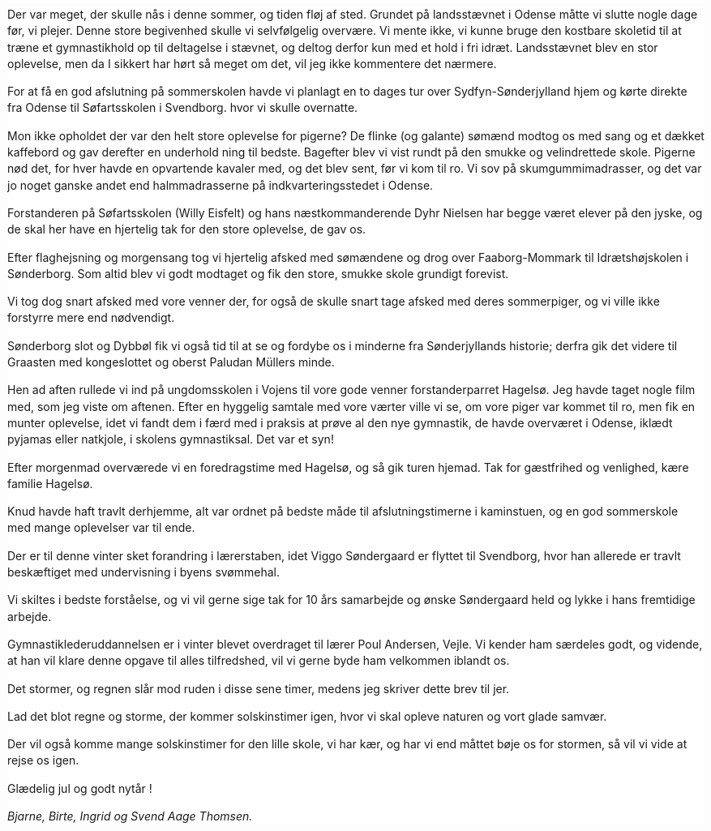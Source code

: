 Der var meget, der skulle nås i denne sommer, og tiden fløj af sted. Grundet på landsstævnet i Odense måtte vi slutte nogle dage før, vi plejer. Denne store begivenhed skulle vi selvfølgelig overvære. Vi mente ikke, vi kunne bruge den kostbare skoletid til at træne et gymnastikhold op til deltagelse i stævnet, og deltog derfor kun med et hold i fri idræt. Landsstævnet blev en stor oplevelse, men da I sikkert har hørt så meget om det, vil jeg ikke kommentere det nærmere. 

For at få en god afslutning på sommerskolen havde vi planlagt en to dages tur over Sydfyn-Sønderjylland hjem og kørte direkte fra Odense til Søfartsskolen i Svendborg. hvor vi skulle overnatte. 

Mon ikke opholdet der var den helt store oplevelse for pigerne? De flinke (og galante) sømænd modtog os med sang og et dækket kaffebord og gav derefter en underhold ning til bedste. Bagefter blev vi vist rundt på den smukke og velindrettede skole. Pigerne nød det, for hver havde en opvartende kavaler med, og det blev sent, før vi kom til ro. Vi sov på skumgummimadrasser, og det var jo noget ganske andet end halmmadrasserne på indkvarteringsstedet i Odense. 

Forstanderen på Søfartsskolen (Willy Eisfelt) og hans næstkommanderende Dyhr Nielsen har begge været elever på den jyske, og de skal her have en hjertelig tak for den store oplevelse, de gav os. 

Efter flaghejsning og morgensang tog vi hjertelig afsked med sømændene og drog over Faaborg-Mommark til Idrætshøjskolen i Sønderborg. Som altid blev vi godt modtaget og fik den store, smukke skole grundigt forevist. 

Vi tog dog snart afsked med vore venner der, for også de skulle snart tage afsked med deres sommerpiger, og vi ville ikke forstyrre mere end nødvendigt. 

Sønderborg slot og Dybbøl fik vi også tid til at se og fordybe os i minderne fra Sønderjyllands historie; derfra gik det videre til Graasten med kongeslottet og oberst Paludan Müllers minde. 

Hen ad aften rullede vi ind på ungdomsskolen i Vojens til vore gode venner forstanderparret Hagelsø. Jeg havde taget nogle film med, som jeg viste om aftenen. Efter en hyggelig samtale med vore værter ville vi se, om vore piger var kommet til ro, men fik en munter oplevelse, idet vi fandt dem i færd med i praksis at prøve al den nye gymnastik, de havde overværet i Odense, iklædt pyjamas eller natkjole, i skolens gymnastiksal. Det var et syn! 

Efter morgenmad overværede vi en foredragstime med Hagelsø, og så gik turen hjemad. Tak for gæstfrihed og venlighed, kære familie Hagelsø. 

Knud havde haft travlt derhjemme, alt var ordnet på bedste måde til afslutningstimerne i kaminstuen, og en god sommerskole med mange oplevelser var til ende. 

Der er til denne vinter sket forandring i lærerstaben, idet Viggo Søndergaard er flyttet til Svendborg, hvor han allerede er travlt beskæftiget med undervisning i byens svømmehal. 

Vi skiltes i bedste forståelse, og vi vil gerne sige tak for 10 års samarbejde og ønske Søndergaard held og lykke i hans fremtidige arbejde. 

Gymnastiklederuddannelsen er i vinter blevet overdraget til lærer Poul Andersen, Vejle. Vi kender ham særdeles godt, og vidende, at han vil klare denne opgave til alles tilfredshed, vil vi gerne byde ham velkommen iblandt os. 

Det stormer, og regnen slår mod ruden i disse sene timer, medens jeg skriver dette brev til jer. 

Lad det blot regne og storme, der kommer solskinstimer igen, hvor vi skal opleve naturen og vort glade samvær. 

Der vil også komme mange solskinstimer for den lille skole, vi har kær, og har vi end måttet bøje os for stormen, så vil vi vide at rejse os igen. 

Glædelig jul og godt nytår ! 

_Bjarne, Birte, Ingrid og Svend Aage Thomsen._
